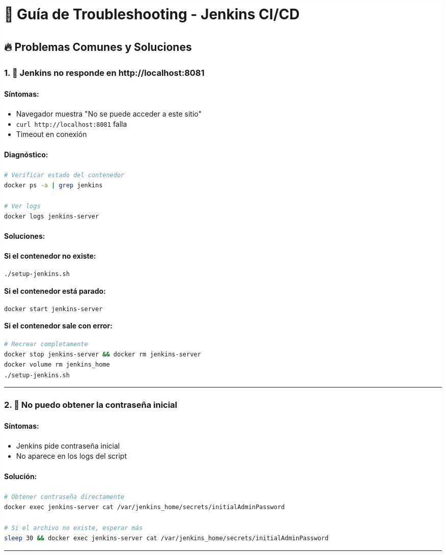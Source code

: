 # 🚨 Guía de Troubleshooting - Jenkins CI/CD

## 🔥 Problemas Comunes y Soluciones

### 1. 🚫 Jenkins no responde en http://localhost:8081

#### **Síntomas:**
- Navegador muestra "No se puede acceder a este sitio"
- `curl http://localhost:8081` falla
- Timeout en conexión

#### **Diagnóstico:**
```bash
# Verificar estado del contenedor
docker ps -a | grep jenkins

# Ver logs
docker logs jenkins-server
```

#### **Soluciones:**

**Si el contenedor no existe:**
```bash
./setup-jenkins.sh
```

**Si el contenedor está parado:**
```bash
docker start jenkins-server
```

**Si el contenedor sale con error:**
```bash
# Recrear completamente
docker stop jenkins-server && docker rm jenkins-server
docker volume rm jenkins_home
./setup-jenkins.sh
```

---

### 2. 🔐 No puedo obtener la contraseña inicial

#### **Síntomas:**
- Jenkins pide contraseña inicial
- No aparece en los logs del script

#### **Solución:**
```bash
# Obtener contraseña directamente
docker exec jenkins-server cat /var/jenkins_home/secrets/initialAdminPassword

# Si el archivo no existe, esperar más
sleep 30 && docker exec jenkins-server cat /var/jenkins_home/secrets/initialAdminPassword
```

---